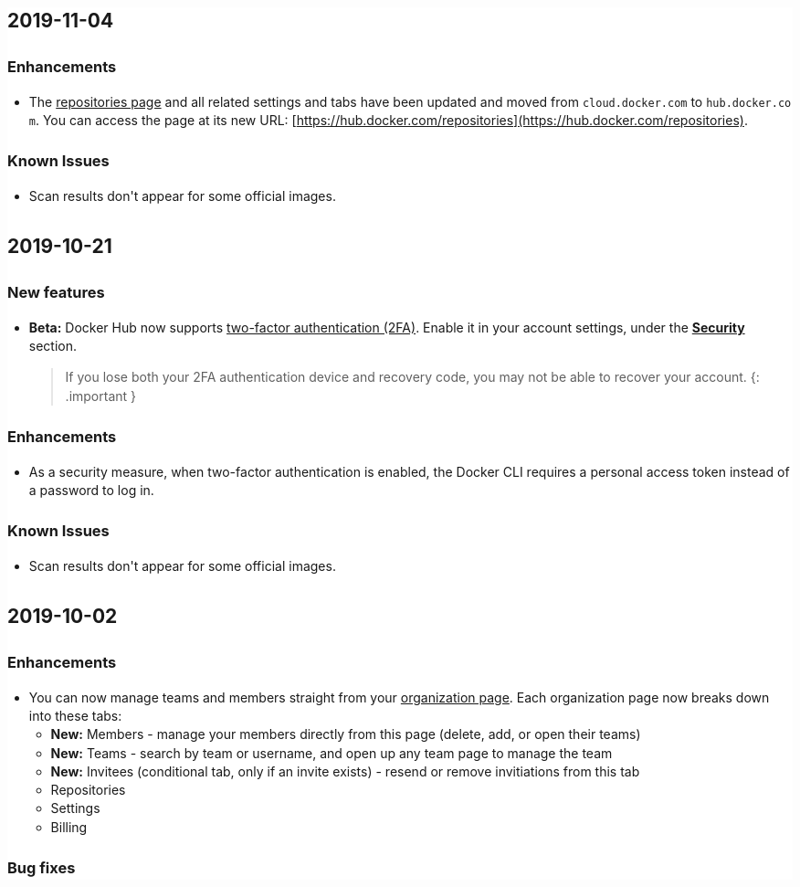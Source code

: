 ## 2019-11-04

### Enhancements

* The [repositories page](repos/index.md) and all
related settings and tabs have been updated and moved from `cloud.docker.com`
to `hub.docker.com`. You can access the page at its new URL: [https://hub.docker.com/repositories](https://hub.docker.com/repositories).

### Known Issues

* Scan results don't appear for some official images.

## 2019-10-21

### New features
* **Beta:** Docker Hub now supports [two-factor authentication (2FA)](2fa/index.md). Enable it in your account settings, under the **[Security](https://hub.docker.com/settings/security)** section.

    > If you lose both your 2FA authentication device and recovery code, you may
    > not be able to recover your account.
    {: .important }

### Enhancements
* As a security measure, when two-factor authentication is enabled, the Docker CLI requires a personal access token instead of a password to log in.

### Known Issues

* Scan results don't appear for some official images.


## 2019-10-02

### Enhancements
* You can now manage teams and members straight from your [organization page](https://hub.docker.com/orgs).
Each organization page now breaks down into these tabs:
  * **New:** Members - manage your members directly from this page (delete,
  add, or open their teams)
  * **New:** Teams - search by team or username, and open up any team page to
  manage the team
  * **New:** Invitees (conditional tab, only if an invite exists) - resend or
  remove invitiations from this tab
  * Repositories
  * Settings
  * Billing

### Bug fixes
